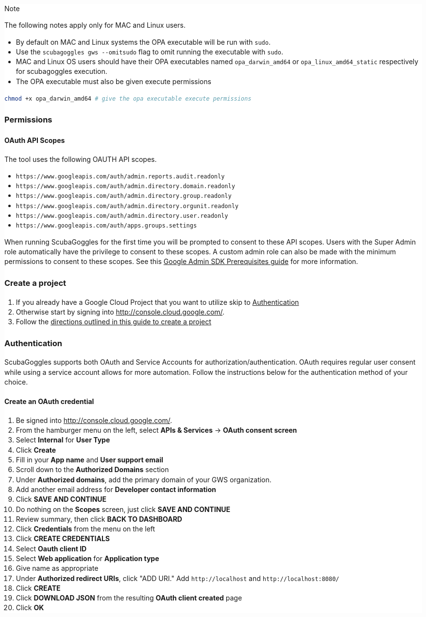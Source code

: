 > [!NOTE]
> The following notes apply only for MAC and Linux users.
- By default on MAC and Linux systems the OPA executable will be run with `sudo`.
- Use the `scubagoggles gws --omitsudo` flag to omit running the executable with `sudo`.
- MAC and Linux OS users should have their OPA executables named `opa_darwin_amd64` or `opa_linux_amd64_static` respectively for scubagoggles execution.
- The OPA executable must also be given execute permissions
```bash
chmod +x opa_darwin_amd64 # give the opa executable execute permissions
```

### Permissions

#### OAuth API Scopes
The tool uses the following OAUTH API scopes.
- `https://www.googleapis.com/auth/admin.reports.audit.readonly`
- `https://www.googleapis.com/auth/admin.directory.domain.readonly`
- `https://www.googleapis.com/auth/admin.directory.group.readonly`
- `https://www.googleapis.com/auth/admin.directory.orgunit.readonly`
- `https://www.googleapis.com/auth/admin.directory.user.readonly`
- `https://www.googleapis.com/auth/apps.groups.settings`

When running ScubaGoggles for the first time you will be prompted to consent to these API scopes. Users with the Super Admin role automatically have the privilege to consent to these scopes. A custom admin role can also be made with the minimum permissions to consent to these scopes. See this [Google Admin SDK Prerequisites guide](https://developers.google.com/admin-sdk/reports/v1/guides/prerequisites) for more information.

### Create a project
1. If you already have a Google Cloud Project that you want to utilize skip to [Authentication](#authentication)
2. Otherwise start by signing into http://console.cloud.google.com/.
3. Follow the [directions outlined in this guide to create a project](https://developers.google.com/workspace/guides/create-project)

### Authentication

ScubaGoggles supports both OAuth and Service Accounts for authorization/authentication.
OAuth requires regular user consent while using a service account allows for more automation.
Follow the instructions below for the authentication method of your choice.


#### Create an OAuth credential
1. Be signed into http://console.cloud.google.com/.
1. From the hamburger menu on the left, select **APIs & Services** -> **OAuth consent screen**
1. Select **Internal** for **User Type**
1. Click **Create**
1. Fill in your **App name** and **User support email**
1. Scroll down to the **Authorized Domains** section
1. Under **Authorized domains**, add the primary domain of your GWS organization.
1. Add another email address for **Developer contact information**
1. Click **SAVE AND CONTINUE**
1. Do nothing on the **Scopes** screen, just click **SAVE AND CONTINUE**
1. Review summary, then click **BACK TO DASHBOARD**
1. Click **Credentials** from the menu on the left
1. Click **CREATE CREDENTIALS**
1. Select **Oauth client ID**
1. Select **Web application** for **Application type**
1. Give name as appropriate
1. Under **Authorized redirect URIs**, click "ADD URI." Add `http://localhost` and `http://localhost:8080/`
1. Click **CREATE**
1. Click **DOWNLOAD JSON** from the resulting **OAuth client created** page
1. Click **OK**